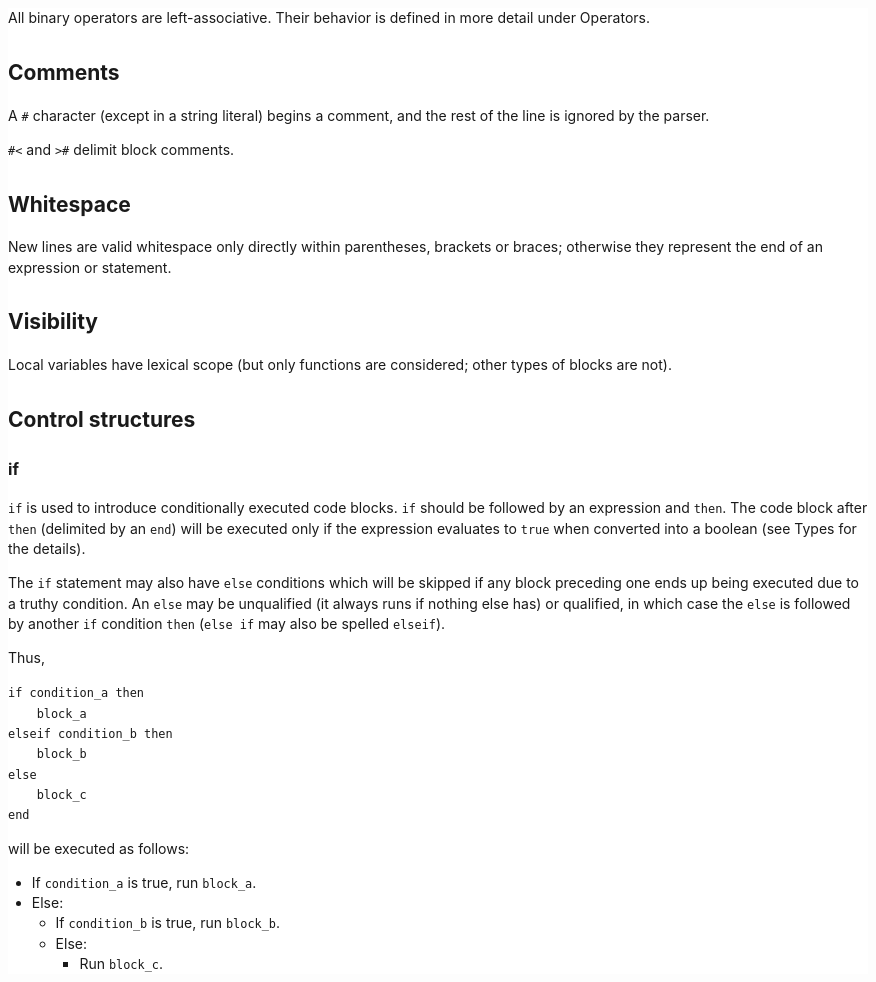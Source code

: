 All binary operators are left-associative.
Their behavior is defined in more detail under Operators.

## Comments

A `#` character (except in a string literal) begins a comment, and the rest
of the line is ignored by the parser.

`#<` and `>#` delimit block comments.

## Whitespace

New lines are valid whitespace only directly within parentheses, brackets or
braces; otherwise they represent the end of an expression or statement.

## Visibility

Local variables have lexical scope (but only functions are considered;
other types of blocks are not).

## Control structures

### if

`if` is used to introduce conditionally executed code blocks. `if` should
be followed by an expression and `then`. The code block after `then` (delimited
by an `end`) will be executed only if the expression evaluates to `true` when
converted into a boolean (see Types for the details).

The `if` statement may also have `else` conditions which will be skipped
if any block preceding one ends up being executed due to a truthy condition.
An `else` may be unqualified (it always runs if nothing else has) or qualified,
in which case the `else` is followed by another `if` condition `then`
(`else if` may also be spelled `elseif`).

Thus,
```
if condition_a then
    block_a
elseif condition_b then
    block_b
else
    block_c
end
```

will be executed as follows:
* If `condition_a` is true, run `block_a`.
* Else:
  * If `condition_b` is true, run `block_b`.
  * Else:
    * Run `block_c`.

